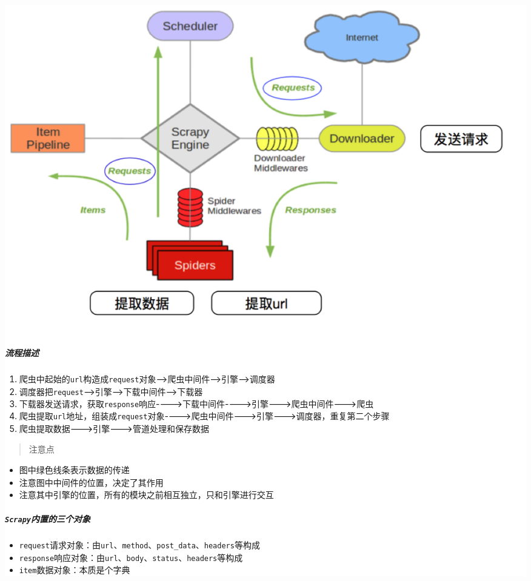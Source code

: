 ![scrapy框架执行过程](./img/scrapy框架执行过程.png)



##### 流程描述

1. 爬虫中起始的`url`构造成`request`对象-->爬虫中间件-->引擎-->调度器
2. 调度器把`request`-->引擎-->下载中间件-->下载器
3. 下载器发送请求，获取`response`响应---->下载中间件---->引擎--->爬虫中间件--->爬虫
4. 爬虫提取`url`地址，组装成`request`对象---->爬虫中间件--->引擎--->调度器，重复第二个步骤
5. 爬虫提取数据--->引擎--->管道处理和保存数据



> 注意点

- 图中绿色线条表示数据的传递
- 注意图中中间件的位置，决定了其作用
- 注意其中引擎的位置，所有的模块之前相互独立，只和引擎进行交互



##### `Scrapy`内置的三个对象

- `request`请求对象：由`url`、`method`、`post_data`、`headers`等构成
- `response`响应对象：由`url`、`body`、`status`、`headers`等构成
- `item`数据对象：本质是个字典

